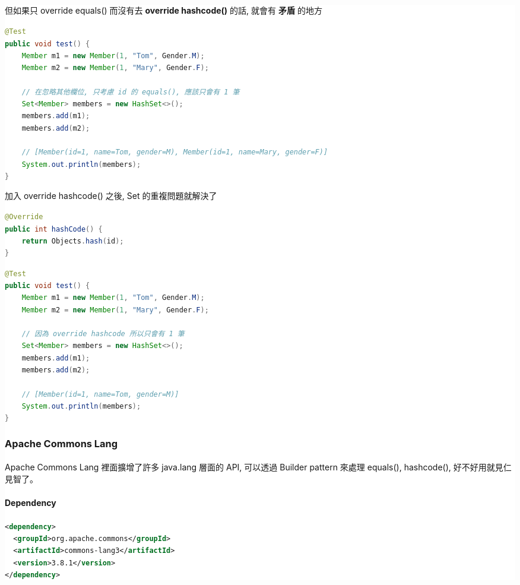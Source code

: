 但如果只 override equals() 而沒有去 **override hashcode()** 的話, 就會有 **矛盾** 的地方
```java
@Test
public void test() {
    Member m1 = new Member(1, "Tom", Gender.M);
    Member m2 = new Member(1, "Mary", Gender.F);

    // 在忽略其他欄位, 只考慮 id 的 equals(), 應該只會有 1 筆
    Set<Member> members = new HashSet<>();
    members.add(m1);
    members.add(m2);

    // [Member(id=1, name=Tom, gender=M), Member(id=1, name=Mary, gender=F)]
    System.out.println(members);
}
```

加入 override hashcode() 之後, Set 的重複問題就解決了
```java
@Override
public int hashCode() {
    return Objects.hash(id);
}
```

```java
@Test
public void test() {
    Member m1 = new Member(1, "Tom", Gender.M);
    Member m2 = new Member(1, "Mary", Gender.F);

    // 因為 override hashcode 所以只會有 1 筆
    Set<Member> members = new HashSet<>();
    members.add(m1);
    members.add(m2);

    // [Member(id=1, name=Tom, gender=M)]
    System.out.println(members);
}
```

### Apache Commons Lang
Apache Commons Lang 裡面擴增了許多 java.lang 層面的 API, 可以透過 Builder pattern 來處理 equals(), hashcode(), 好不好用就見仁見智了。

#### Dependency
```xml
<dependency>
  <groupId>org.apache.commons</groupId>
  <artifactId>commons-lang3</artifactId>
  <version>3.8.1</version>
</dependency>
```
